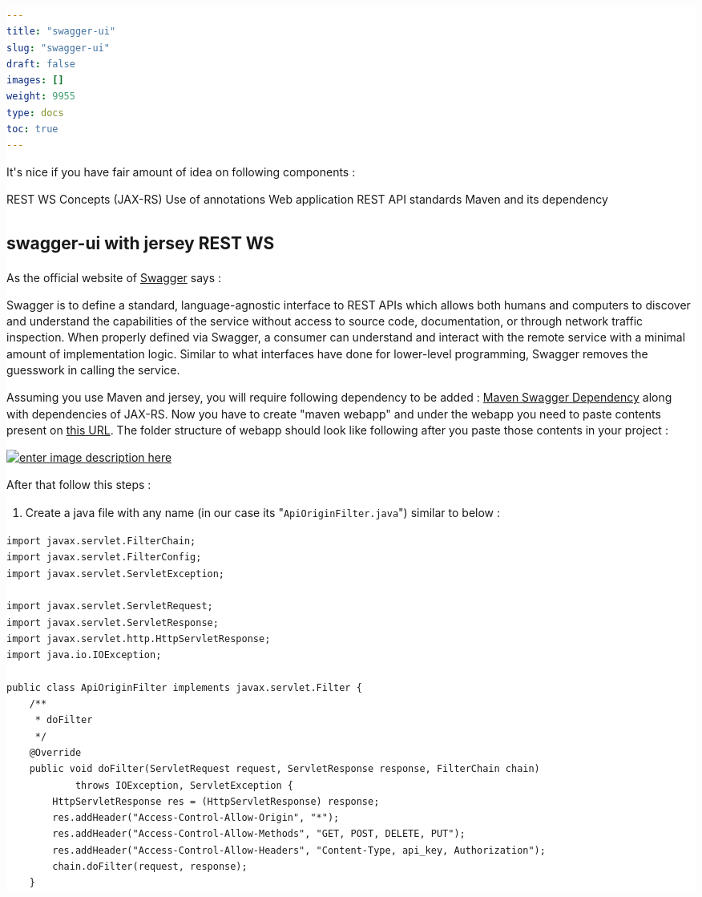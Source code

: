 ```yaml
---
title: "swagger-ui"
slug: "swagger-ui"
draft: false
images: []
weight: 9955
type: docs
toc: true
---
```


It's nice if you have fair amount of idea on following components :

REST WS Concepts (JAX-RS)
Use of annotations
Web application
REST API standards
Maven and its dependency

## swagger-ui with jersey REST WS
As the official website of [Swagger][1] says :

Swagger is to define a standard, language-agnostic interface to REST APIs which allows both humans and computers to discover and understand the capabilities of the service without access to source code, documentation, or through network traffic inspection. When properly defined via Swagger, a consumer can understand and interact with the remote service with a minimal amount of implementation logic. Similar to what interfaces have done for lower-level programming, Swagger removes the guesswork in calling the service.

Assuming you use Maven and jersey, you will require following dependency to be added : [Maven Swagger Dependency][2] along with dependencies of JAX-RS. Now you have to create "maven webapp" and under the webapp you need to paste contents present on [this URL][3]. The folder structure of webapp should look like following after you paste those contents in your project :

[![enter image description here][4]][4]



After that follow this steps :

1.    Create a java file with any name (in our case its "`ApiOriginFilter.java`") similar to below :

    import javax.servlet.FilterChain;
    import javax.servlet.FilterConfig;
    import javax.servlet.ServletException;
    
    import javax.servlet.ServletRequest;
    import javax.servlet.ServletResponse;
    import javax.servlet.http.HttpServletResponse;
    import java.io.IOException;
    
    public class ApiOriginFilter implements javax.servlet.Filter {
        /**
         * doFilter
         */
        @Override
        public void doFilter(ServletRequest request, ServletResponse response, FilterChain chain)
                throws IOException, ServletException {
            HttpServletResponse res = (HttpServletResponse) response;
            res.addHeader("Access-Control-Allow-Origin", "*");
            res.addHeader("Access-Control-Allow-Methods", "GET, POST, DELETE, PUT");
            res.addHeader("Access-Control-Allow-Headers", "Content-Type, api_key, Authorization");
            chain.doFilter(request, response);
        }
    

  [1]: http://swagger.io/getting-started/
  [2]: https://mvnrepository.com/artifact/io.swagger/swagger-jersey2-jaxrs
  [3]: https://github.com/swagger-api/swagger-ui/tree/master/dist
  [4]: http://i.stack.imgur.com/7kfDO.png
  [5]: http://i.stack.imgur.com/wVVzf.png
  [6]: http://i.stack.imgur.com/qyi4X.png
  [7]: http://i.stack.imgur.com/PCWRA.png
